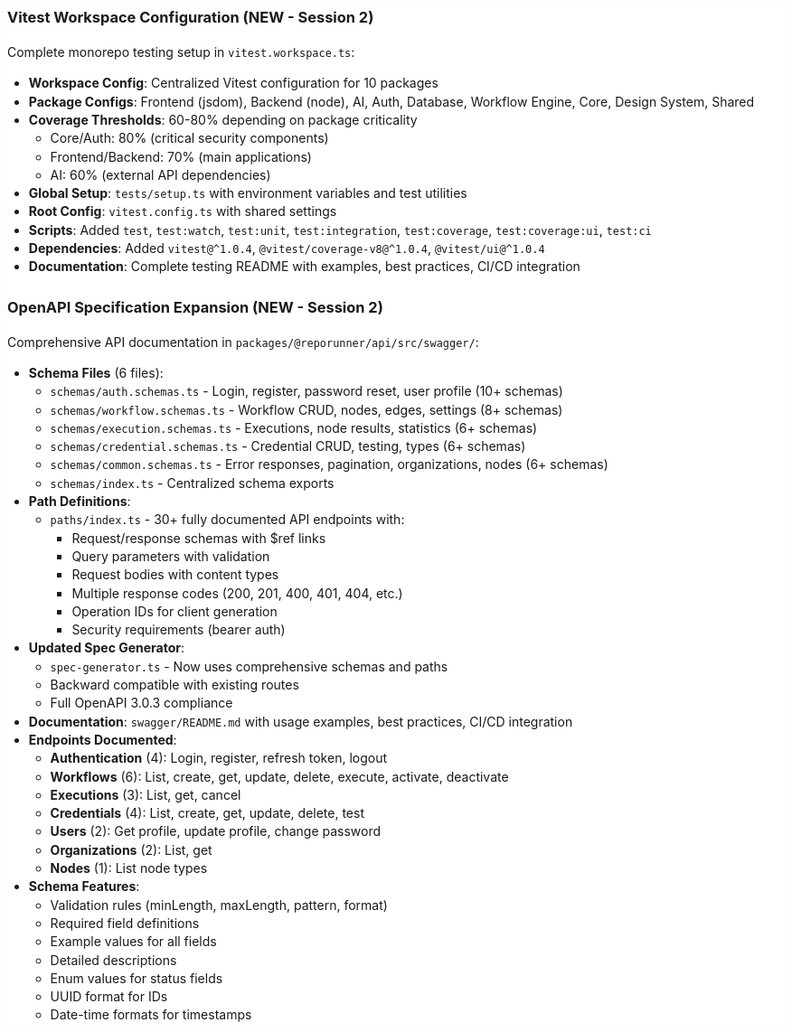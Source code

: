 ### Vitest Workspace Configuration (NEW - Session 2)
Complete monorepo testing setup in `vitest.workspace.ts`:
- **Workspace Config**: Centralized Vitest configuration for 10 packages
- **Package Configs**: Frontend (jsdom), Backend (node), AI, Auth, Database, Workflow Engine, Core, Design System, Shared
- **Coverage Thresholds**: 60-80% depending on package criticality
  - Core/Auth: 80% (critical security components)
  - Frontend/Backend: 70% (main applications)
  - AI: 60% (external API dependencies)
- **Global Setup**: `tests/setup.ts` with environment variables and test utilities
- **Root Config**: `vitest.config.ts` with shared settings
- **Scripts**: Added `test`, `test:watch`, `test:unit`, `test:integration`, `test:coverage`, `test:coverage:ui`, `test:ci`
- **Dependencies**: Added `vitest@^1.0.4`, `@vitest/coverage-v8@^1.0.4`, `@vitest/ui@^1.0.4`
- **Documentation**: Complete testing README with examples, best practices, CI/CD integration

### OpenAPI Specification Expansion (NEW - Session 2)
Comprehensive API documentation in `packages/@reporunner/api/src/swagger/`:
- **Schema Files** (6 files):
  - `schemas/auth.schemas.ts` - Login, register, password reset, user profile (10+ schemas)
  - `schemas/workflow.schemas.ts` - Workflow CRUD, nodes, edges, settings (8+ schemas)
  - `schemas/execution.schemas.ts` - Executions, node results, statistics (6+ schemas)
  - `schemas/credential.schemas.ts` - Credential CRUD, testing, types (6+ schemas)
  - `schemas/common.schemas.ts` - Error responses, pagination, organizations, nodes (6+ schemas)
  - `schemas/index.ts` - Centralized schema exports
- **Path Definitions**:
  - `paths/index.ts` - 30+ fully documented API endpoints with:
    - Request/response schemas with $ref links
    - Query parameters with validation
    - Request bodies with content types
    - Multiple response codes (200, 201, 400, 401, 404, etc.)
    - Operation IDs for client generation
    - Security requirements (bearer auth)
- **Updated Spec Generator**:
  - `spec-generator.ts` - Now uses comprehensive schemas and paths
  - Backward compatible with existing routes
  - Full OpenAPI 3.0.3 compliance
- **Documentation**: `swagger/README.md` with usage examples, best practices, CI/CD integration
- **Endpoints Documented**:
  - **Authentication** (4): Login, register, refresh token, logout
  - **Workflows** (6): List, create, get, update, delete, execute, activate, deactivate
  - **Executions** (3): List, get, cancel
  - **Credentials** (4): List, create, get, update, delete, test
  - **Users** (2): Get profile, update profile, change password
  - **Organizations** (2): List, get
  - **Nodes** (1): List node types
- **Schema Features**:
  - Validation rules (minLength, maxLength, pattern, format)
  - Required field definitions
  - Example values for all fields
  - Detailed descriptions
  - Enum values for status fields
  - UUID format for IDs
  - Date-time formats for timestamps
